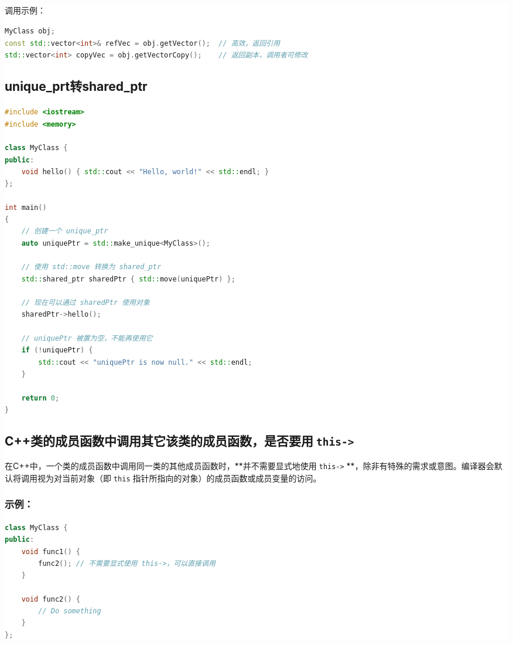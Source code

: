 调用示例：

```cpp
MyClass obj;
const std::vector<int>& refVec = obj.getVector();  // 高效，返回引用
std::vector<int> copyVec = obj.getVectorCopy();    // 返回副本，调用者可修改
```

## unique_prt转shared_ptr

```cpp
#include <iostream>
#include <memory>

class MyClass {
public:
    void hello() { std::cout << "Hello, world!" << std::endl; }
};

int main()
{
    // 创建一个 unique_ptr
    auto uniquePtr = std::make_unique<MyClass>();

    // 使用 std::move 转换为 shared_ptr
    std::shared_ptr sharedPtr { std::move(uniquePtr) };

    // 现在可以通过 sharedPtr 使用对象
    sharedPtr->hello();

    // uniquePtr 被置为空，不能再使用它
    if (!uniquePtr) {
        std::cout << "uniquePtr is now null." << std::endl;
    }

    return 0;
}
```

## C++类的成员函数中调用其它该类的成员函数，是否要用 `this->`

在C++中，一个类的成员函数中调用同一类的其他成员函数时，**并不需要显式地使用 `this->` **，除非有特殊的需求或意图。编译器会默认将调用视为对当前对象（即 `this` 指针所指向的对象）的成员函数或成员变量的访问。

### 示例：

```cpp
class MyClass {
public:
    void func1() {
        func2(); // 不需要显式使用 this->，可以直接调用
    }

    void func2() {
        // Do something
    }
};
```
